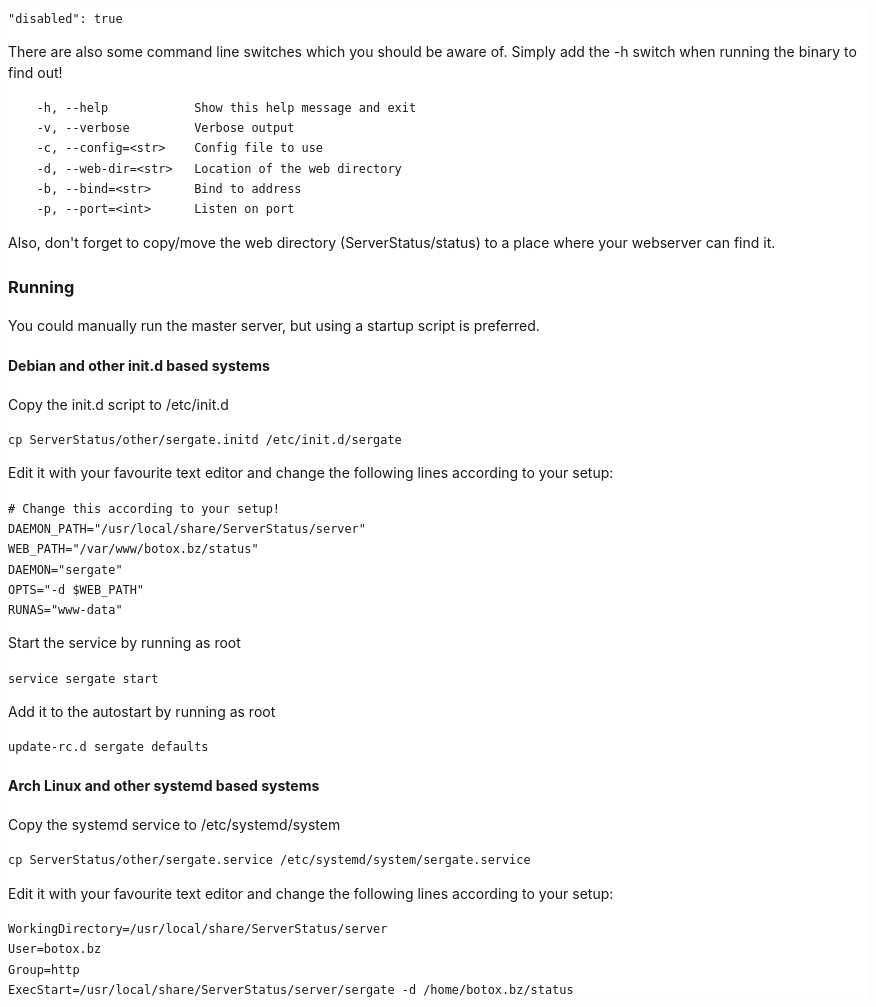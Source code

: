 ```
"disabled": true
```

There are also some command line switches which you should be aware of.
Simply add the -h switch when running the binary to find out!
```
    -h, --help            Show this help message and exit
    -v, --verbose         Verbose output
    -c, --config=<str>    Config file to use
    -d, --web-dir=<str>   Location of the web directory
    -b, --bind=<str>      Bind to address
    -p, --port=<int>      Listen on port
```

Also, don't forget to copy/move the web directory (ServerStatus/status) to a place where your webserver can find it.

### Running
You could manually run the master server, but using a startup script is preferred.

#### Debian and other init.d based systems
Copy the init.d script to /etc/init.d
```
cp ServerStatus/other/sergate.initd /etc/init.d/sergate
```
Edit it with your favourite text editor and change the following lines according to your setup:
```
# Change this according to your setup!
DAEMON_PATH="/usr/local/share/ServerStatus/server"
WEB_PATH="/var/www/botox.bz/status"
DAEMON="sergate"
OPTS="-d $WEB_PATH"
RUNAS="www-data"
```
Start the service by running as root
```
service sergate start
```
Add it to the autostart by running as root
```
update-rc.d sergate defaults
```

#### Arch Linux and other systemd based systems
Copy the systemd service to /etc/systemd/system
```
cp ServerStatus/other/sergate.service /etc/systemd/system/sergate.service
```
Edit it with your favourite text editor and change the following lines according to your setup:
```
WorkingDirectory=/usr/local/share/ServerStatus/server
User=botox.bz
Group=http
ExecStart=/usr/local/share/ServerStatus/server/sergate -d /home/botox.bz/status
```
